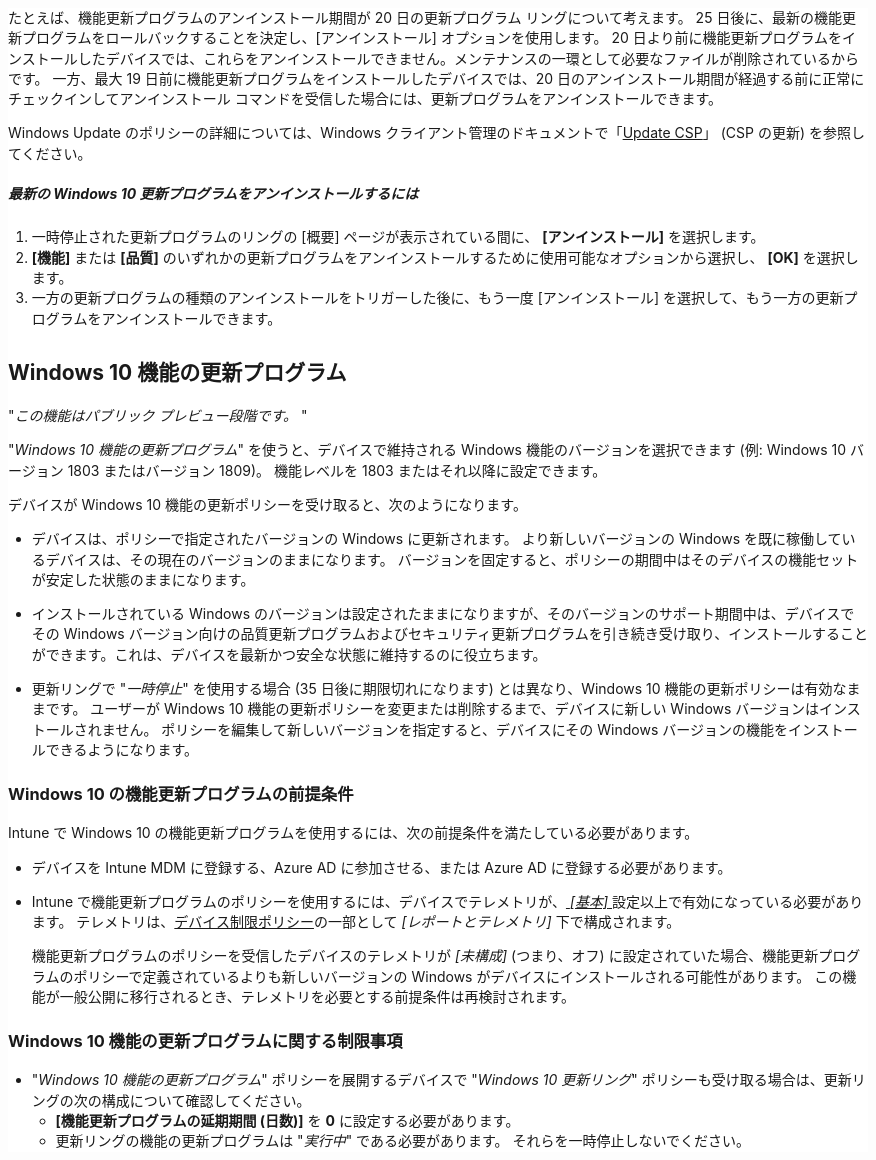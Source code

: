   たとえば、機能更新プログラムのアンインストール期間が 20 日の更新プログラム リングについて考えます。 25 日後に、最新の機能更新プログラムをロールバックすることを決定し、[アンインストール] オプションを使用します。  20 日より前に機能更新プログラムをインストールしたデバイスでは、これらをアンインストールできません。メンテナンスの一環として必要なファイルが削除されているからです。 一方、最大 19 日前に機能更新プログラムをインストールしたデバイスでは、20 日のアンインストール期間が経過する前に正常にチェックインしてアンインストール コマンドを受信した場合には、更新プログラムをアンインストールできます。

Windows Update のポリシーの詳細については、Windows クライアント管理のドキュメントで「[Update CSP](https://docs.microsoft.com/windows/client-management/mdm/update-csp)」 (CSP の更新) を参照してください。

##### <a name="to-uninstall-the-latest-windows-10-update"></a>最新の Windows 10 更新プログラムをアンインストールするには

1. 一時停止された更新プログラムのリングの [概要] ページが表示されている間に、 **[アンインストール]** を選択します。
2. **[機能]** または **[品質]** のいずれかの更新プログラムをアンインストールするために使用可能なオプションから選択し、 **[OK]** を選択します。
3. 一方の更新プログラムの種類のアンインストールをトリガーした後に、もう一度 [アンインストール] を選択して、もう一方の更新プログラムをアンインストールできます。

## <a name="windows-10-feature-updates"></a>Windows 10 機能の更新プログラム

"*この機能はパブリック プレビュー段階です。* "

"*Windows 10 機能の更新プログラム*" を使うと、デバイスで維持される Windows 機能のバージョンを選択できます (例: Windows 10 バージョン 1803 またはバージョン 1809)。 機能レベルを 1803 またはそれ以降に設定できます。

デバイスが Windows 10 機能の更新ポリシーを受け取ると、次のようになります。

- デバイスは、ポリシーで指定されたバージョンの Windows に更新されます。 より新しいバージョンの Windows を既に稼働しているデバイスは、その現在のバージョンのままになります。 バージョンを固定すると、ポリシーの期間中はそのデバイスの機能セットが安定した状態のままになります。

- インストールされている Windows のバージョンは設定されたままになりますが、そのバージョンのサポート期間中は、デバイスでその Windows バージョン向けの品質更新プログラムおよびセキュリティ更新プログラムを引き続き受け取り、インストールすることができます。これは、デバイスを最新かつ安全な状態に維持するのに役立ちます。

- 更新リングで "*一時停止*" を使用する場合 (35 日後に期限切れになります) とは異なり、Windows 10 機能の更新ポリシーは有効なままです。 ユーザーが Windows 10 機能の更新ポリシーを変更または削除するまで、デバイスに新しい Windows バージョンはインストールされません。 ポリシーを編集して新しいバージョンを指定すると、デバイスにその Windows バージョンの機能をインストールできるようになります。

### <a name="prerequisites-for-windows-10-feature-updates"></a>Windows 10 の機能更新プログラムの前提条件

Intune で Windows 10 の機能更新プログラムを使用するには、次の前提条件を満たしている必要があります。

- デバイスを Intune MDM に登録する、Azure AD に参加させる、または Azure AD に登録する必要があります。
- Intune で機能更新プログラムのポリシーを使用するには、デバイスでテレメトリが、[ *[基本]* ](../configuration/device-restrictions-windows-10.md#reporting-and-telemetry) 設定以上で有効になっている必要があります。 テレメトリは、[デバイス制限ポリシー](../configuration/device-restrictions-configure.md)の一部として *[レポートとテレメトリ]* 下で構成されます。
  
  機能更新プログラムのポリシーを受信したデバイスのテレメトリが *[未構成]* (つまり、オフ) に設定されていた場合、機能更新プログラムのポリシーで定義されているよりも新しいバージョンの Windows がデバイスにインストールされる可能性があります。 この機能が一般公開に移行されるとき、テレメトリを必要とする前提条件は再検討されます。

### <a name="limitations-for-windows-10-feature-updates"></a>Windows 10 機能の更新プログラムに関する制限事項

- "*Windows 10 機能の更新プログラム*" ポリシーを展開するデバイスで "*Windows 10 更新リング*" ポリシーも受け取る場合は、更新リングの次の構成について確認してください。
  - **[機能更新プログラムの延期期間 (日数)]** を **0** に設定する必要があります。
  - 更新リングの機能の更新プログラムは "*実行中*" である必要があります。 それらを一時停止しないでください。
